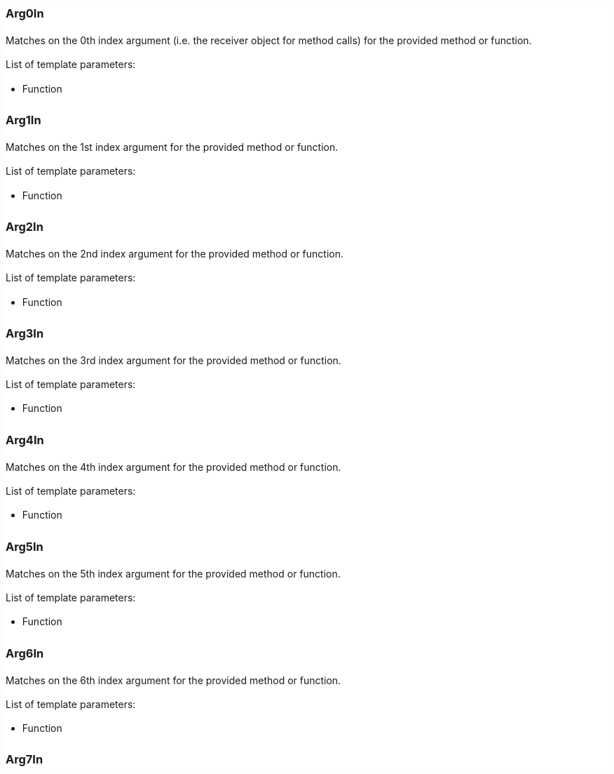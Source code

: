 ### Arg0In

Matches on the 0th index argument (i.e. the receiver object for method calls) for the provided method or function.

List of template parameters:

* Function

### Arg1In

Matches on the 1st index argument for the provided method or function.

List of template parameters:

* Function

### Arg2In

Matches on the 2nd index argument for the provided method or function.

List of template parameters:

* Function

### Arg3In

Matches on the 3rd index argument for the provided method or function.

List of template parameters:

* Function

### Arg4In

Matches on the 4th index argument for the provided method or function.

List of template parameters:

* Function

### Arg5In

Matches on the 5th index argument for the provided method or function.

List of template parameters:

* Function

### Arg6In

Matches on the 6th index argument for the provided method or function.

List of template parameters:

* Function

### Arg7In
